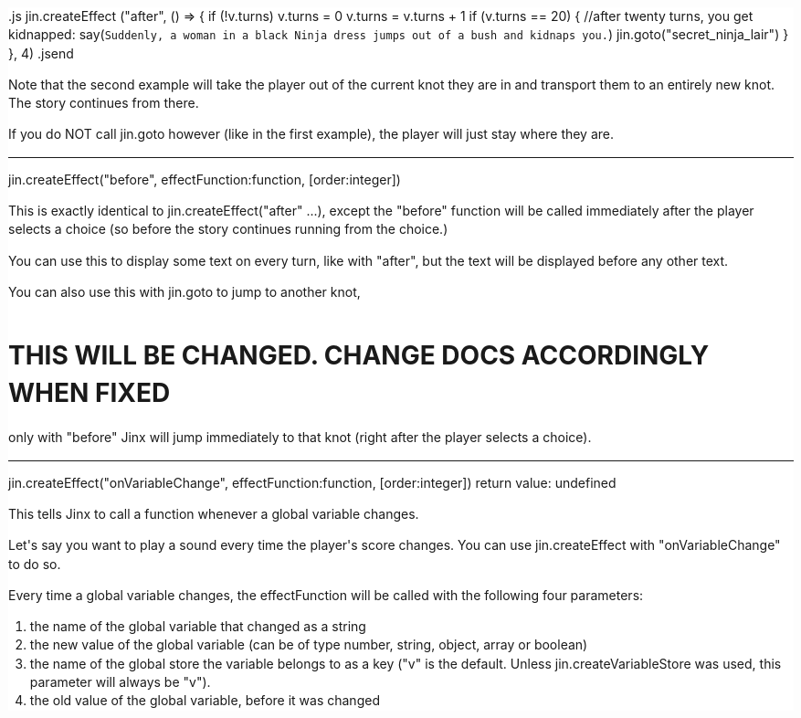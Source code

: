   .js
    jin.createEffect ("after", () => {
      if (!v.turns) v.turns = 0
      v.turns = v.turns + 1
      if (v.turns == 20) {
        //after twenty turns, you get kidnapped:
        say(`Suddenly, a woman in a black Ninja dress jumps out of a bush and kidnaps you.`)
        jin.goto("secret_ninja_lair")
      }
    }, 4)
  .jsend

  Note that the second example will take the player
  out of the current knot they are in and transport them
  to an entirely new knot. The story continues from there.

  If you do NOT call jin.goto however (like in the first example),
  the player will just stay where they are.

***

jin.createEffect("before", effectFunction:function, [order:integer])

  This is exactly identical to jin.createEffect("after" ...),
  except the "before" function will be called immediately after
  the player selects a choice (so before the story continues
  running from the choice.)

  You can use this to display some text on every turn, like with "after",
  but the text will be displayed before any other text.

  You can also use this with jin.goto to jump to another knot,
  # THIS WILL BE CHANGED. CHANGE DOCS ACCORDINGLY WHEN FIXED #
  only with "before" Jinx will jump immediately
  to that knot (right after the player selects a choice).

***

jin.createEffect("onVariableChange", effectFunction:function, [order:integer])
  return value: undefined

  This tells Jinx to call a function whenever a global variable changes.

  Let's say you want to play a sound every time the player's score changes.
  You can use jin.createEffect with "onVariableChange" to do so.

  Every time a global variable changes, the effectFunction will
  be called with the following four parameters:

  1. the name of the global variable that changed as a string
  2. the new value of the global variable (can be of type number, string, object, array or boolean)
  3. the name of the global store the variable belongs to as a key ("v" is the default.
    Unless jin.createVariableStore was used, this parameter will always be "v").
  4. the old value of the global variable, before it was changed
